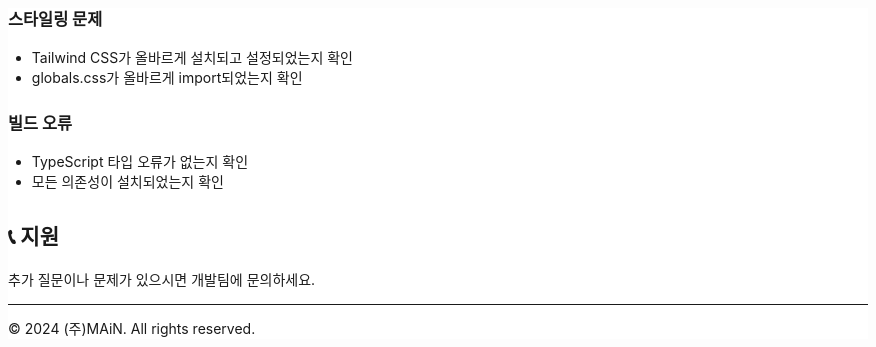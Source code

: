 ### 스타일링 문제
- Tailwind CSS가 올바르게 설치되고 설정되었는지 확인
- globals.css가 올바르게 import되었는지 확인

### 빌드 오류
- TypeScript 타입 오류가 없는지 확인
- 모든 의존성이 설치되었는지 확인

## 📞 지원

추가 질문이나 문제가 있으시면 개발팀에 문의하세요.

---
© 2024 (주)MAiN. All rights reserved.